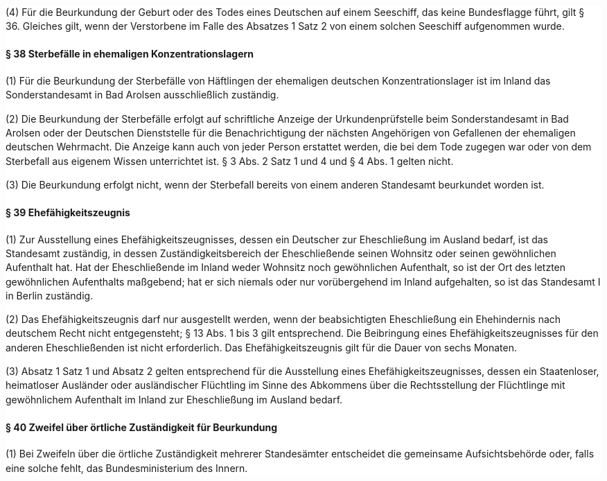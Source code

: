 (4) Für die Beurkundung der Geburt oder des Todes eines Deutschen auf
einem Seeschiff, das keine Bundesflagge führt, gilt § 36. Gleiches
gilt, wenn der Verstorbene im Falle des Absatzes 1 Satz 2 von einem
solchen Seeschiff aufgenommen wurde.


#### § 38 Sterbefälle in ehemaligen Konzentrationslagern

(1) Für die Beurkundung der Sterbefälle von Häftlingen der ehemaligen
deutschen Konzentrationslager ist im Inland das Sonderstandesamt in
Bad Arolsen ausschließlich zuständig.

(2) Die Beurkundung der Sterbefälle erfolgt auf schriftliche Anzeige
der Urkundenprüfstelle beim Sonderstandesamt in Bad Arolsen oder der
Deutschen Dienststelle für die Benachrichtigung der nächsten
Angehörigen von Gefallenen der ehemaligen deutschen Wehrmacht. Die
Anzeige kann auch von jeder Person erstattet werden, die bei dem Tode
zugegen war oder von dem Sterbefall aus eigenem Wissen unterrichtet
ist. § 3 Abs. 2 Satz 1 und 4 und § 4 Abs. 1 gelten nicht.

(3) Die Beurkundung erfolgt nicht, wenn der Sterbefall bereits von
einem anderen Standesamt beurkundet worden ist.


#### § 39 Ehefähigkeitszeugnis

(1) Zur Ausstellung eines Ehefähigkeitszeugnisses, dessen ein
Deutscher zur Eheschließung im Ausland bedarf, ist das Standesamt
zuständig, in dessen Zuständigkeitsbereich der Eheschließende seinen
Wohnsitz oder seinen gewöhnlichen Aufenthalt hat. Hat der
Eheschließende im Inland weder Wohnsitz noch gewöhnlichen Aufenthalt,
so ist der Ort des letzten gewöhnlichen Aufenthalts maßgebend; hat er
sich niemals oder nur vorübergehend im Inland aufgehalten, so ist das
Standesamt I in Berlin zuständig.

(2) Das Ehefähigkeitszeugnis darf nur ausgestellt werden, wenn der
beabsichtigten Eheschließung ein Ehehindernis nach deutschem Recht
nicht entgegensteht; § 13 Abs. 1 bis 3 gilt entsprechend. Die
Beibringung eines Ehefähigkeitszeugnisses für den anderen
Eheschließenden ist nicht erforderlich. Das Ehefähigkeitszeugnis gilt
für die Dauer von sechs Monaten.

(3) Absatz 1 Satz 1 und Absatz 2 gelten entsprechend für die
Ausstellung eines Ehefähigkeitszeugnisses, dessen ein Staatenloser,
heimatloser Ausländer oder ausländischer Flüchtling im Sinne des
Abkommens über die Rechtsstellung der Flüchtlinge mit gewöhnlichem
Aufenthalt im Inland zur Eheschließung im Ausland bedarf.


#### § 40 Zweifel über örtliche Zuständigkeit für Beurkundung

(1) Bei Zweifeln über die örtliche Zuständigkeit mehrerer Standesämter
entscheidet die gemeinsame Aufsichtsbehörde oder, falls eine solche
fehlt, das Bundesministerium des Innern.
